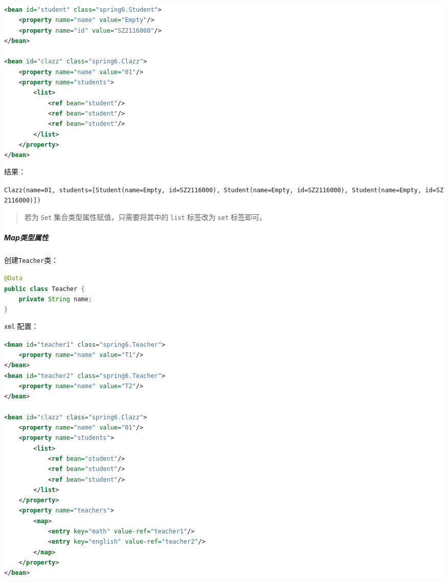 ```xml
<bean id="student" class="spring6.Student">
    <property name="name" value="Empty"/>
    <property name="id" value="SZ2116000"/>
</bean>

<bean id="clazz" class="spring6.Clazz">
    <property name="name" value="01"/>
    <property name="students">
        <list>
            <ref bean="student"/>
            <ref bean="student"/>
            <ref bean="student"/>
        </list>
    </property>
</bean>
```

结果：

```shell
Clazz(name=01, students=[Student(name=Empty, id=SZ2116000), Student(name=Empty, id=SZ2116000), Student(name=Empty, id=SZ2116000)])
```

> 若为 `Set` 集合类型属性赋值，只需要将其中的 `list` 标签改为 `set` 标签即可。



##### Map类型属性

创建`Teacher`类：

```java
@Data
public class Teacher {
    private String name;
}
```

`xml` 配置：

```xml
<bean id="teacher1" class="spring6.Teacher">
    <property name="name" value="T1"/>
</bean>
<bean id="teacher2" class="spring6.Teacher">
    <property name="name" value="T2"/>
</bean>

<bean id="clazz" class="spring6.Clazz">
    <property name="name" value="01"/>
    <property name="students">
        <list>
            <ref bean="student"/>
            <ref bean="student"/>
            <ref bean="student"/>
        </list>
    </property>
    <property name="teachers">
        <map>
            <entry key="math" value-ref="teacher1"/>
            <entry key="english" value-ref="teacher2"/>
        </map>
    </property>
</bean>
```
